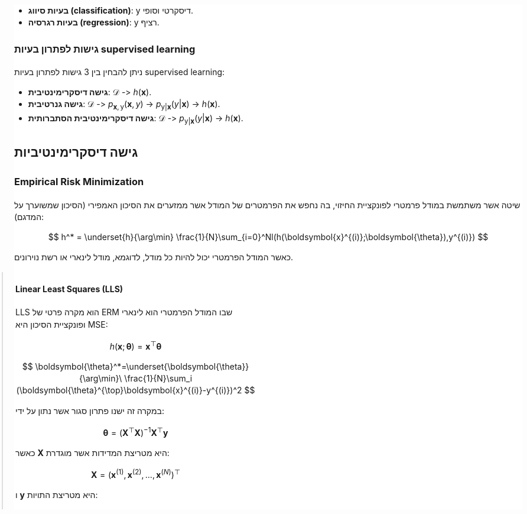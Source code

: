 - **בעיות סיווג (classification)**: $\text{y}$ דיסקרטי וסופי.
- **בעיות רגרסיה (regression)**: $\text{y}$ רציף.

### גישות לפתרון בעיות supervised learning

ניתן להבחין בין 3 גישות לפתרון בעיות supervised learning:

- **גישה דיסקרימינטיבית**: $\mathcal{D}$ -> $h(\boldsymbol{x})$.
- **גישה גנרטיבית**: $\mathcal{D}$ -> $p_{\mathbf{x},\text{y}}(\boldsymbol{x},y)$ -> $p_{\text{y}|\mathbf{x}}(y|\boldsymbol{x})$ -> $h(\boldsymbol{x})$.
- **גישה דיסקרימינטיבית הסתברותית**: $\mathcal{D}$ -> $p_{\text{y}|\mathbf{x}}(y|\boldsymbol{x})$ -> $h(\boldsymbol{x})$.

## גישה דיסקרימינטיביות

### Empirical Risk Minimization

שיטה אשר משתמשת במודל פרמטרי לפונקציית החיזוי, בה נחפש את הפרמטרים של המודל אשר ממזערים את הסיכון האמפירי (הסיכון שמשוערך על המדגם):

$$
h^* = \underset{h}{\arg\min} \frac{1}{N}\sum_{i=0}^Nl(h(\boldsymbol{x}^{(i)};\boldsymbol{\theta}),y^{(i)})
$$

כאשר המודל הפרמטרי יכול להיות כל מודל, לדוגמא, מודל לינארי או רשת נוירונים.

<div style="display:grid;grid-template-columns:1fr 1fr;grid-column-gap: 3rem;">
<div style="border-left: 2px solid #DEDEDE;margin-left:-1.5rem;padding-left:1.5rem;">

#### Linear Least Squares (LLS)

LLS הוא מקרה פרטי של ERM שבו המודל הפרמטרי הוא לינארי ופונקציית הסיכון היא MSE:

$$
h(\boldsymbol{x};\boldsymbol{\theta})=\boldsymbol{x}^{\top}\boldsymbol{\theta}
$$

$$
\boldsymbol{\theta}^*=\underset{\boldsymbol{\theta}}{\arg\min}\ \frac{1}{N}\sum_i (\boldsymbol{\theta}^{\top}\boldsymbol{x}^{(i)}-y^{(i)})^2
$$

במקרה זה ישנו פתרון סגור אשר נתון על ידי:

$$
\boldsymbol{\theta}=(\boldsymbol{X}^{\top}\boldsymbol{X})^{-1}\boldsymbol{X}^{\top}\boldsymbol{y}
$$

כאשר $\boldsymbol{X}$ היא מטריצת המדידות אשר מוגדרת:

$$
\boldsymbol{X}=(\boldsymbol{x}^{(1)},\boldsymbol{x}^{(2)},\dots,\boldsymbol{x}^{(N)})^{\top}
$$

ו $\boldsymbol{y}$ היא מטריצת התויות:
